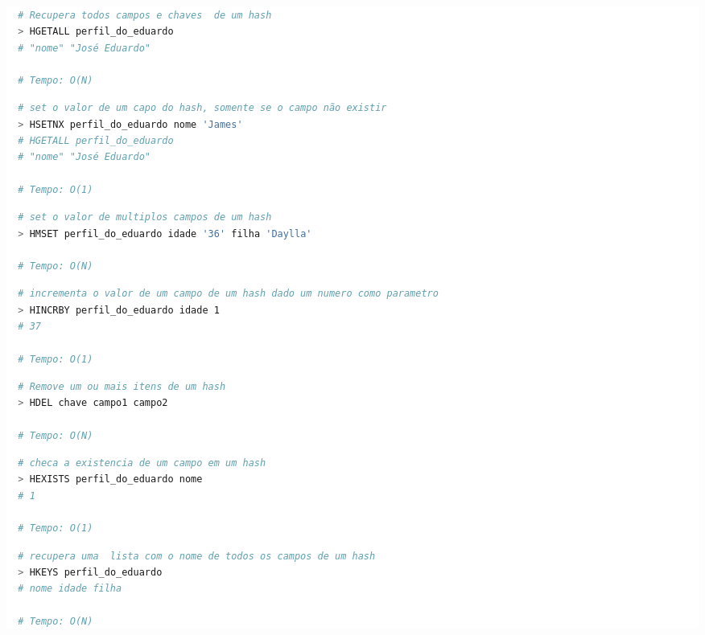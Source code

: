 
```bash
  # Recupera todos campos e chaves  de um hash
  > HGETALL perfil_do_eduardo
  # "nome" "José Eduardo"

  # Tempo: O(N)
```



```bash
  # set o valor de um capo do hash, somente se o campo não existir
  > HSETNX perfil_do_eduardo nome 'James'
  # HGETALL perfil_do_eduardo
  # "nome" "José Eduardo"
  
  # Tempo: O(1)
```


```bash
  # set o valor de multiplos campos de um hash
  > HMSET perfil_do_eduardo idade '36' filha 'Daylla'
  
  # Tempo: O(N)
```


```bash
  # incrementa o valor de um campo de um hash dado um numero como parametro
  > HINCRBY perfil_do_eduardo idade 1
  # 37 

  # Tempo: O(1)
```


```bash
  # Remove um ou mais itens de um hash
  > HDEL chave campo1 campo2
  
  # Tempo: O(N)
```


```bash
  # checa a existencia de um campo em um hash
  > HEXISTS perfil_do_eduardo nome
  # 1
  
  # Tempo: O(1)
```


```bash
  # recupera uma  lista com o nome de todos os campos de um hash
  > HKEYS perfil_do_eduardo
  # nome idade filha
  
  # Tempo: O(N)
```
